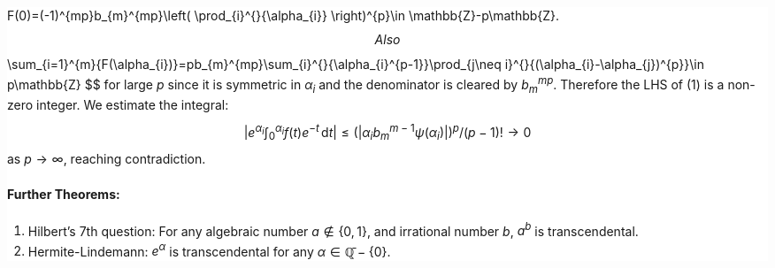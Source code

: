 F(0)=(-1)^{mp}b_{m}^{mp}\left( \prod_{i}^{}{\alpha_{i}} \right)^{p}\in \mathbb{Z}-p\mathbb{Z}.
$$
Also
$$
\sum_{i=1}^{m}{F(\alpha_{i})}=pb_{m}^{mp}\sum_{i}^{}{\alpha_{i}^{p-1}}\prod_{j\neq i}^{}{(\alpha_{i}-\alpha_{j})^{p}}\in p\mathbb{Z}
$$
for large $p$ since it is symmetric in $\alpha_{i}$ and the denominator is cleared by $b_{m}^{mp}$. Therefore the LHS of $(1)$ is a non-zero integer.
We estimate the integral:
$$
\left\lvert  e^{\alpha_{i}}\int_{0}^{\alpha_{i}} f(t)e^{-t} \, \mathrm{d}t  \right\rvert \leqslant (\lvert \alpha_{i}b_{m}^{m-1}\psi(\alpha_{i}) \rvert )^{p} /(p-1)!\to 0
$$
as $p\to \infty$, reaching contradiction.
#### Further Theorems:
1. Hilbert’s 7th question: For any algebraic number $a \not\in \{ 0,1 \}$, and irrational number $b$, $a^{b}$ is transcendental.
2. Hermite-Lindemann: $e^{\alpha}$ is transcendental for any $\alpha \in \mathbb{\bar{Q}}-\{ 0 \}$.
## 
